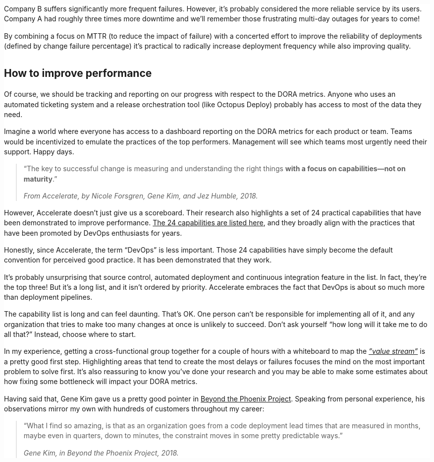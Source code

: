 Company B suffers significantly more frequent failures. However, it’s probably considered the more reliable service by its users. Company A had roughly three times more downtime and we’ll remember those frustrating multi-day outages for years to come!

By combining a focus on MTTR (to reduce the impact of failure) with a concerted effort to improve the reliability of deployments (defined by change failure percentage) it’s practical to radically increase deployment frequency while also improving quality.

## How to improve performance

Of course, we should be tracking and reporting on our progress with respect to the DORA metrics. Anyone who uses an automated ticketing system and a release orchestration tool (like Octopus Deploy) probably has access to most of the data they need.

Imagine a world where everyone has access to a dashboard reporting on the DORA metrics for each product or team. Teams would be incentivized to emulate the practices of the top performers. Management will see which teams most urgently need their support. Happy days.

> “The key to successful change is measuring and understanding the right things **with a focus on capabilities—not on maturity**.”
>
> *From Accelerate, by Nicole Forsgren, Gene Kim, and Jez Humble, 2018.*

However, Accelerate doesn’t just give us a scoreboard. Their research also highlights a set of 24 practical capabilities that have been demonstrated to improve performance. [The 24 capabilities are listed here](https://itrevolution.com/24-key-capabilities-to-drive-improvement-in-software-delivery/), and they broadly align with the practices that have been promoted by DevOps enthusiasts for years.

Honestly, since Accelerate, the term “DevOps” is less important. Those 24 capabilities have simply become the default convention for perceived good practice. It has been demonstrated that they work.

It’s probably unsurprising that source control, automated deployment and continuous integration feature in the list. In fact, they’re the top three! But it’s a long list, and it isn’t ordered by priority. Accelerate embraces the fact that DevOps is about so much more than deployment pipelines.

The capability list is long and can feel daunting. That’s OK. One person can’t be responsible for implementing all of it, and any organization that tries to make too many changes at once is unlikely to succeed. Don’t ask yourself “how long will it take me to do all that?” Instead, choose where to start.

In my experience, getting a cross-functional group together for a couple of hours with a whiteboard to map the *[”value stream”](https://cloud.google.com/architecture/devops/devops-process-work-visibility-in-value-stream)* is a pretty good first step. Highlighting areas that tend to create the most delays or failures focuses the mind on the most important problem to solve first. It’s also reassuring to know you’ve done your research and you may be able to make some estimates about how fixing some bottleneck will impact your DORA metrics.

Having said that, Gene Kim gave us a pretty good pointer in [Beyond the Phoenix Project](https://www.goodreads.com/en/book/show/38714647-beyond-the-phoenix-project). Speaking from personal experience, his observations mirror my own with hundreds of customers throughout my career:

> “What I find so amazing, is that as an organization goes from a code deployment lead times that are measured in months, maybe even in quarters, down to minutes, the constraint moves in some pretty predictable ways.”
>
> *Gene Kim, in Beyond the Phoenix Project, 2018.*
